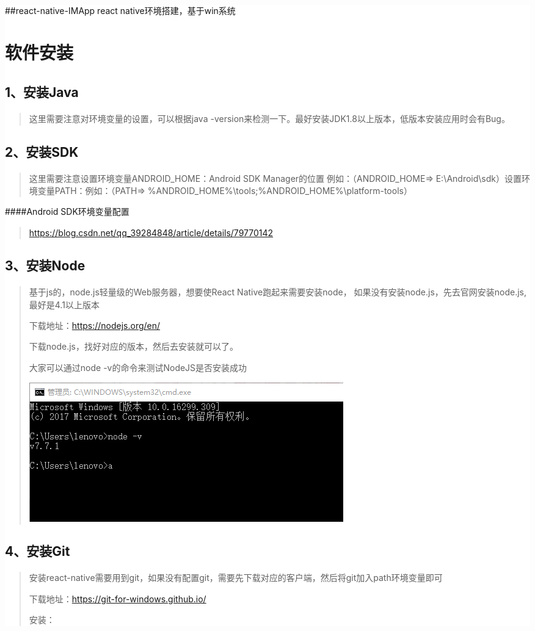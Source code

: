 ##react-native-IMApp
react native环境搭建，基于win系统

软件安装
==========

1、安装Java
-----------
> 这里需要注意对环境变量的设置，可以根据java -version来检测一下。最好安装JDK1.8以上版本，低版本安装应用时会有Bug。

2、安装SDK
-----------
> 这里需要注意设置环境变量ANDROID\_HOME：Android SDK Manager的位置 例如：（ANDROID\_HOME=&gt; E:\\Android\\sdk）设置环境变量PATH：例如：（PATH=&gt; %ANDROID\_HOME%\\tools;%ANDROID\_HOME%\\platform-tools）

####Android SDK环境变量配置

>https://blog.csdn.net/qq_39284848/article/details/79770142

3、安装Node
-------------

> 基于js的，node.js轻量级的Web服务器，想要使React Native跑起来需要安装node， 如果没有安装node.js，先去官网安装node.js,最好是4.1以上版本
>
> 下载地址：https://nodejs.org/en/
>
> 下载node.js，找好对应的版本，然后去安装就可以了。
>
> 大家可以通过node -v的命令来测试NodeJS是否安装成功
>
> <img src="https://github.com/yangchch6/react-native-MyApp/blob/master/screenshots/node.png?raw=true"/>

4、安装Git
-----------
> 安装react-native需要用到git，如果没有配置git，需要先下载对应的客户端，然后将git加入path环境变量即可
>
> 下载地址：https://git-for-windows.github.io/
>
> 安装：
>